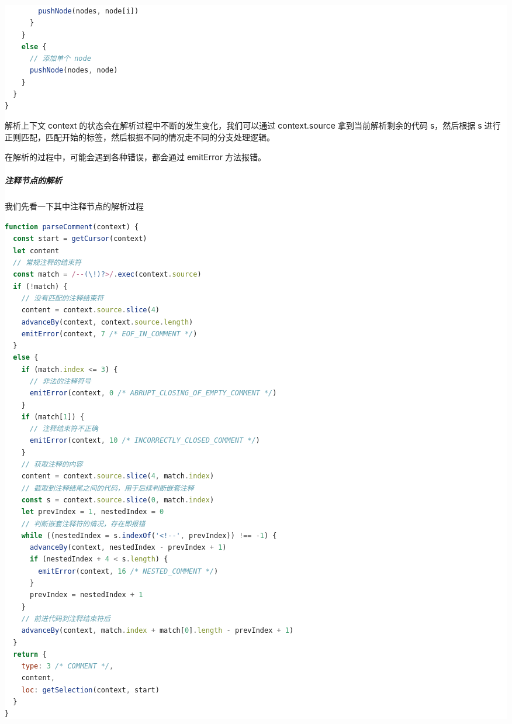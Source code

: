 ```js
        pushNode(nodes, node[i]) 
      } 
    } 
    else { 
      // 添加单个 node 
      pushNode(nodes, node) 
    } 
  } 
}
```

解析上下文 context 的状态会在解析过程中不断的发生变化，我们可以通过 context.source 拿到当前解析剩余的代码 s，然后根据 s 进行正则匹配，匹配开始的标签，然后根据不同的情况走不同的分支处理逻辑。

在解析的过程中，可能会遇到各种错误，都会通过 emitError 方法报错。

##### 注释节点的解析

我们先看一下其中注释节点的解析过程

```js
function parseComment(context) { 
  const start = getCursor(context) 
  let content 
  // 常规注释的结束符 
  const match = /--(\!)?>/.exec(context.source) 
  if (!match) { 
    // 没有匹配的注释结束符 
    content = context.source.slice(4) 
    advanceBy(context, context.source.length) 
    emitError(context, 7 /* EOF_IN_COMMENT */) 
  } 
  else { 
    if (match.index <= 3) { 
      // 非法的注释符号 
      emitError(context, 0 /* ABRUPT_CLOSING_OF_EMPTY_COMMENT */) 
    } 
    if (match[1]) { 
      // 注释结束符不正确 
      emitError(context, 10 /* INCORRECTLY_CLOSED_COMMENT */) 
    } 
    // 获取注释的内容 
    content = context.source.slice(4, match.index) 
    // 截取到注释结尾之间的代码，用于后续判断嵌套注释 
    const s = context.source.slice(0, match.index) 
    let prevIndex = 1, nestedIndex = 0 
    // 判断嵌套注释符的情况，存在即报错 
    while ((nestedIndex = s.indexOf('<!--', prevIndex)) !== -1) { 
      advanceBy(context, nestedIndex - prevIndex + 1) 
      if (nestedIndex + 4 < s.length) { 
        emitError(context, 16 /* NESTED_COMMENT */) 
      } 
      prevIndex = nestedIndex + 1 
    } 
    // 前进代码到注释结束符后 
    advanceBy(context, match.index + match[0].length - prevIndex + 1) 
  } 
  return { 
    type: 3 /* COMMENT */, 
    content, 
    loc: getSelection(context, start) 
  } 
}
```
